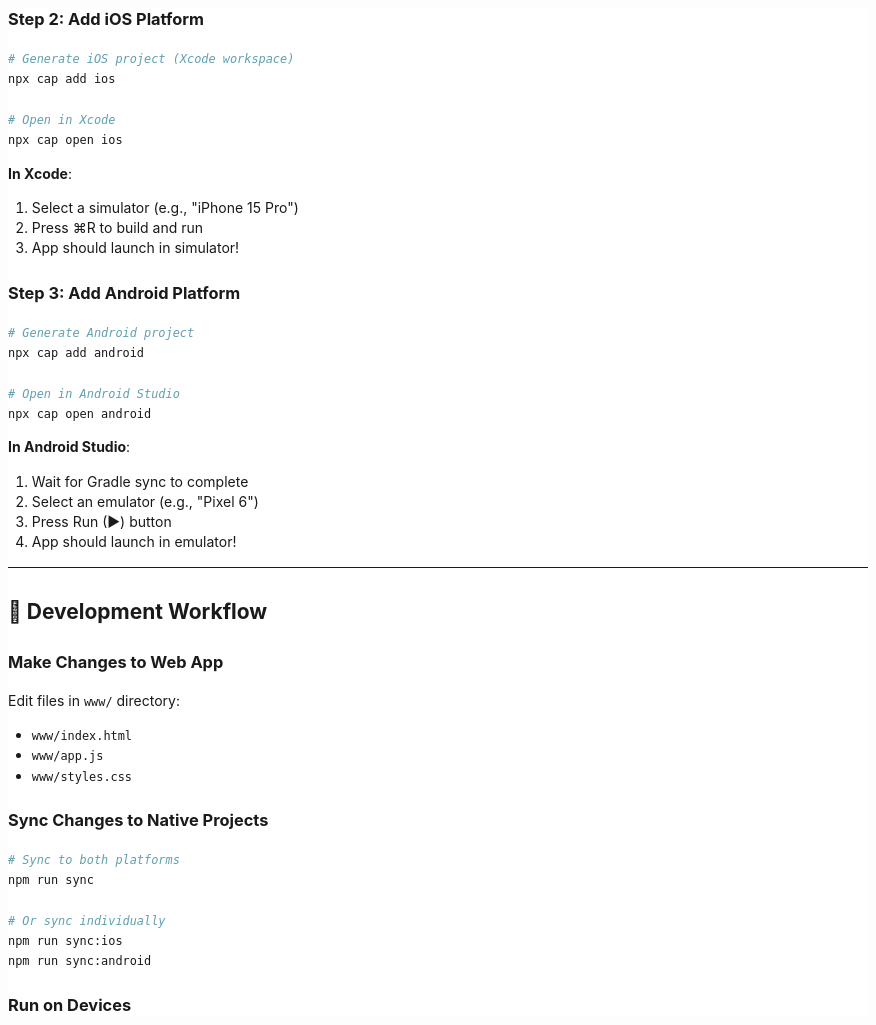 ### Step 2: Add iOS Platform

```bash
# Generate iOS project (Xcode workspace)
npx cap add ios

# Open in Xcode
npx cap open ios
```

**In Xcode**:
1. Select a simulator (e.g., "iPhone 15 Pro")
2. Press ⌘R to build and run
3. App should launch in simulator!

### Step 3: Add Android Platform

```bash
# Generate Android project
npx cap add android

# Open in Android Studio
npx cap open android
```

**In Android Studio**:
1. Wait for Gradle sync to complete
2. Select an emulator (e.g., "Pixel 6")
3. Press Run (▶) button
4. App should launch in emulator!

---

## 🔄 Development Workflow

### Make Changes to Web App

Edit files in `www/` directory:
- `www/index.html`
- `www/app.js`
- `www/styles.css`

### Sync Changes to Native Projects

```bash
# Sync to both platforms
npm run sync

# Or sync individually
npm run sync:ios
npm run sync:android
```

### Run on Devices
